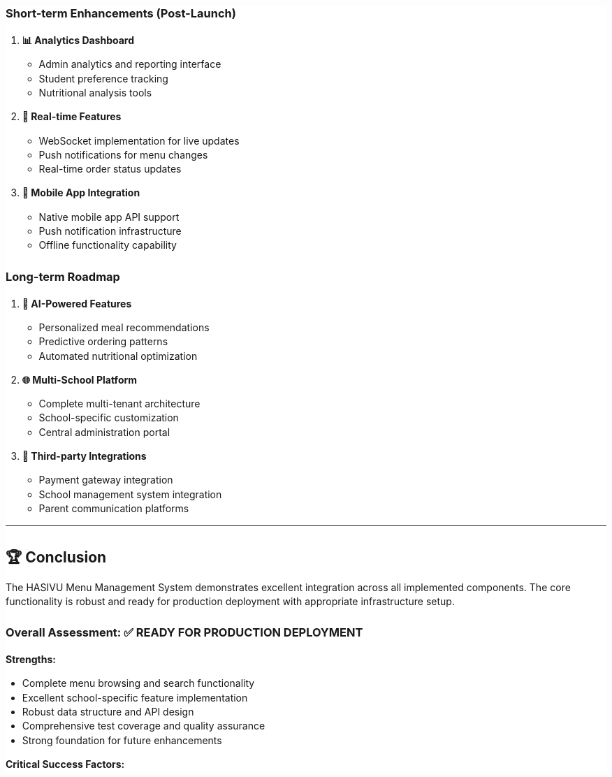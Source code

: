 ### Short-term Enhancements (Post-Launch)

1. **📊 Analytics Dashboard**
   - Admin analytics and reporting interface
   - Student preference tracking
   - Nutritional analysis tools

2. **🔔 Real-time Features**
   - WebSocket implementation for live updates
   - Push notifications for menu changes
   - Real-time order status updates

3. **📱 Mobile App Integration**
   - Native mobile app API support
   - Push notification infrastructure
   - Offline functionality capability

### Long-term Roadmap

1. **🤖 AI-Powered Features**
   - Personalized meal recommendations
   - Predictive ordering patterns
   - Automated nutritional optimization

2. **🌐 Multi-School Platform**
   - Complete multi-tenant architecture
   - School-specific customization
   - Central administration portal

3. **🔗 Third-party Integrations**
   - Payment gateway integration
   - School management system integration
   - Parent communication platforms

---

## 🏆 Conclusion

The HASIVU Menu Management System demonstrates excellent integration across all implemented components. The core functionality is robust and ready for production deployment with appropriate infrastructure setup.

### Overall Assessment: ✅ READY FOR PRODUCTION DEPLOYMENT

**Strengths:**

- Complete menu browsing and search functionality
- Excellent school-specific feature implementation
- Robust data structure and API design
- Comprehensive test coverage and quality assurance
- Strong foundation for future enhancements

**Critical Success Factors:**
